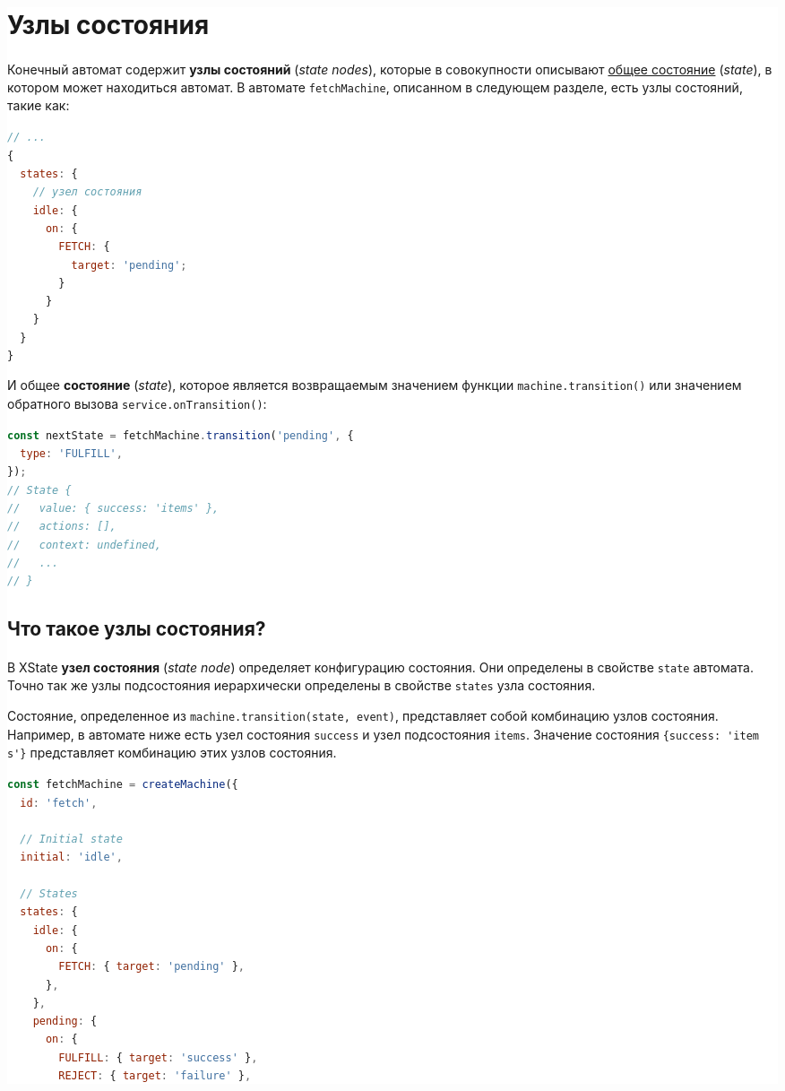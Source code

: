 # Узлы состояния

Конечный автомат содержит **узлы состояний** (_state nodes_), которые в совокупности описывают [общее состояние](./states.md) (_state_), в котором может находиться автомат. В автомате `fetchMachine`, описанном в следующем разделе, есть узлы состояний, такие как:

```js
// ...
{
  states: {
    // узел состояния
    idle: {
      on: {
        FETCH: {
          target: 'pending';
        }
      }
    }
  }
}
```

И общее **состояние** (_state_), которое является возвращаемым значением функции `machine.transition()` или значением обратного вызова `service.onTransition()`:

```js
const nextState = fetchMachine.transition('pending', {
  type: 'FULFILL',
});
// State {
//   value: { success: 'items' },
//   actions: [],
//   context: undefined,
//   ...
// }
```

## Что такое узлы состояния?

В XState **узел состояния** (_state node_) определяет конфигурацию состояния. Они определены в свойстве `state` автомата. Точно так же узлы подсостояния иерархически определены в свойстве `states` узла состояния.

Состояние, определенное из `machine.transition(state, event)`, представляет собой комбинацию узлов состояния. Например, в автомате ниже есть узел состояния `success` и узел подсостояния `items`. Значение состояния `{success: 'items'}` представляет комбинацию этих узлов состояния.

```js
const fetchMachine = createMachine({
  id: 'fetch',

  // Initial state
  initial: 'idle',

  // States
  states: {
    idle: {
      on: {
        FETCH: { target: 'pending' },
      },
    },
    pending: {
      on: {
        FULFILL: { target: 'success' },
        REJECT: { target: 'failure' },
```